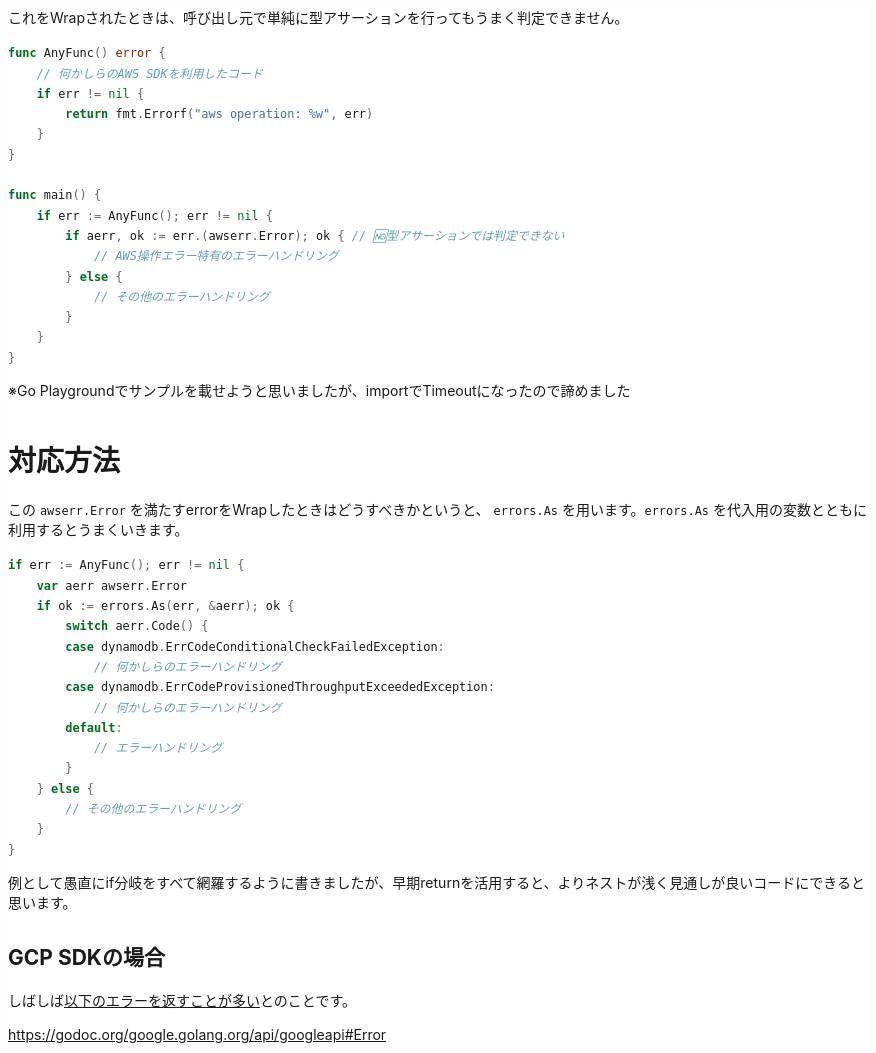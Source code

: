これをWrapされたときは、呼び出し元で単純に型アサーションを行ってもうまく判定できません。

```go NGなケース
func AnyFunc() error {
    // 何かしらのAWS SDKを利用したコード
    if err != nil {
        return fmt.Errorf("aws operation: %w", err)
    }
}

func main() {
    if err := AnyFunc(); err != nil {
        if aerr, ok := err.(awserr.Error); ok { // 🆖型アサーションでは判定できない
            // AWS操作エラー特有のエラーハンドリング
        } else {
            // その他のエラーハンドリング
        }
    }
}
```

※Go Playgroundでサンプルを載せようと思いましたが、importでTimeoutになったので諦めました

# 対応方法

この `awserr.Error` を満たすerrorをWrapしたときはどうすべきかというと、 `errors.As` を用います。`errors.As` を代入用の変数とともに利用するとうまくいきます。

```go OKなコード
if err := AnyFunc(); err != nil {
    var aerr awserr.Error
    if ok := errors.As(err, &aerr); ok {
        switch aerr.Code() {
        case dynamodb.ErrCodeConditionalCheckFailedException:
            // 何かしらのエラーハンドリング
        case dynamodb.ErrCodeProvisionedThroughputExceededException:
            // 何かしらのエラーハンドリング
        default:
            // エラーハンドリング
        }
    } else {
        // その他のエラーハンドリング
    }
}
```

例として愚直にif分岐をすべて網羅するように書きましたが、早期returnを活用すると、よりネストが浅く見通しが良いコードにできると思います。


## GCP SDKの場合

しばしば[以下のエラーを返すことが多い](https://godoc.org/cloud.google.com/go/bigquery#hdr-Errors)とのことです。

https://godoc.org/google.golang.org/api/googleapi#Error
